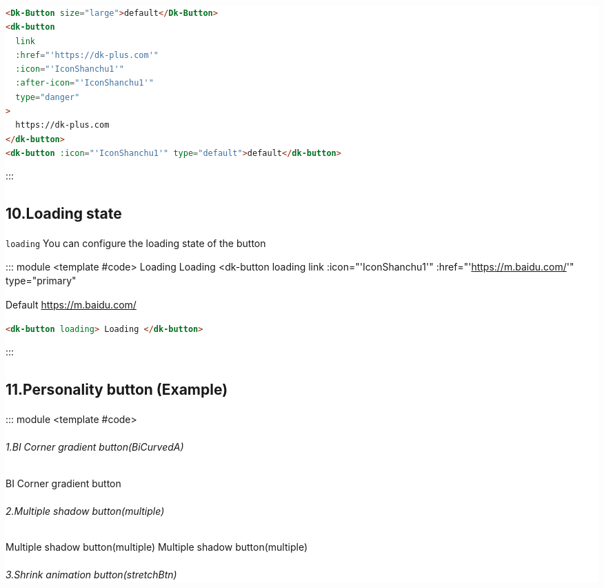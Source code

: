 ```html
<Dk-Button size="large">default</Dk-Button>
<dk-button 
  link 
  :href="'https://dk-plus.com'" 
  :icon="'IconShanchu1'" 
  :after-icon="'IconShanchu1'" 
  type="danger"
>
  https://dk-plus.com
</dk-button>
<dk-button :icon="'IconShanchu1'" type="default">default</dk-button>
```

:::

## 10.Loading state

`loading` You can configure the loading state of the button

::: module
<template #code>
<dk-button loading> Loading </dk-button>
<dk-button loading text> Loading </dk-button>
<dk-button
    loading
    link
    :icon="'IconShanchu1'"
    :href="'https://m.baidu.com/'"
    type="primary"
>
  Default https://m.baidu.com/
</dk-button>
</template>

```html
<dk-button loading> Loading </dk-button>
```

:::



## 11.Personality button (Example)

::: module
<template #code>
  <h6>1.BI Corner gradient button(BiCurvedA)</h6>
  <dk-button personality personality-type="BiCurvedA" personality-size="large">
    BI Corner gradient button
  </dk-button>
  <h6>2.Multiple shadow button(multiple)</h6>
  <dk-button personality personality-type="multiple" personality-size="large">
    Multiple shadow button(multiple)
  </dk-button>
  <dk-button
    personality
    personality-type="multiple"
    loading
    :personality-border-color="['red', 'red', 'red', 'red']"
    :personality-border-hove-color="['blue', 'blue', 'blue', 'blue']"
    personality-font-color="red"
    personality-box-shadow-hove="red 5px 5px, red 5px 5px,red 30px 30px"
  >
    Multiple shadow button(multiple)
  </dk-button>
  <h6>3.Shrink animation button(stretchBtn)</h6>